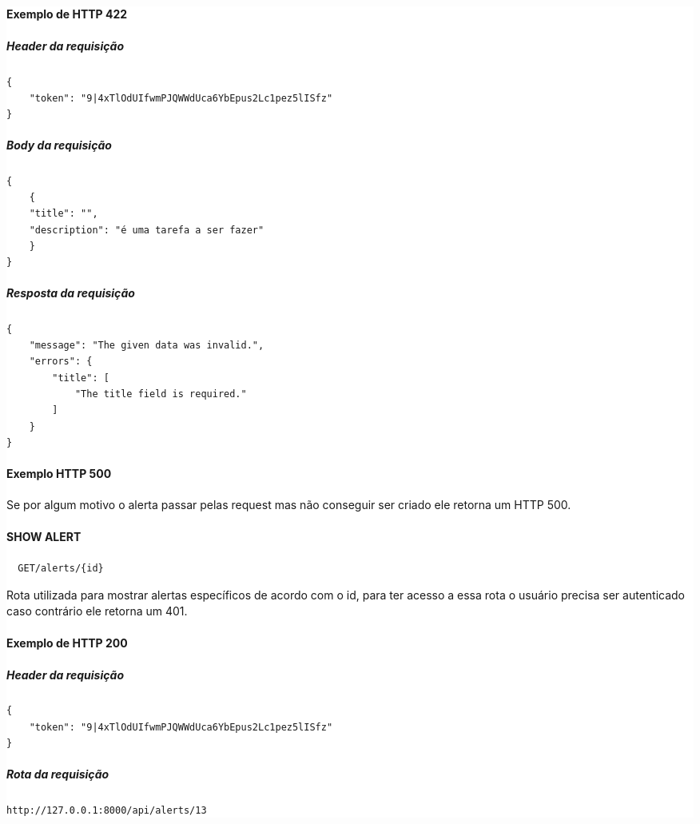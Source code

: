 
#### Exemplo de HTTP 422
##### Header da requisição
```http
{
    "token": "9|4xTlOdUIfwmPJQWWdUca6YbEpus2Lc1pez5lISfz"
}

```
##### Body da requisição
```http
{
    {
    "title": "",
    "description": "é uma tarefa a ser fazer"
    }
}
```

##### Resposta da requisição
```http
{
    "message": "The given data was invalid.",
    "errors": {
        "title": [
            "The title field is required."
        ]
    }
}
```
#### Exemplo HTTP 500

Se por algum motivo o alerta passar pelas request mas não conseguir
ser criado ele retorna um HTTP 500.


#### SHOW ALERT

```http
  GET/alerts/{id}
```
Rota utilizada para mostrar alertas específicos de acordo com o id,
para ter acesso a essa rota o usuário precisa ser 
autenticado caso contrário ele retorna um 401.

#### Exemplo de HTTP 200
##### Header da requisição
```http
{
    "token": "9|4xTlOdUIfwmPJQWWdUca6YbEpus2Lc1pez5lISfz"
}
```
##### Rota da requisição
```http
http://127.0.0.1:8000/api/alerts/13
```
